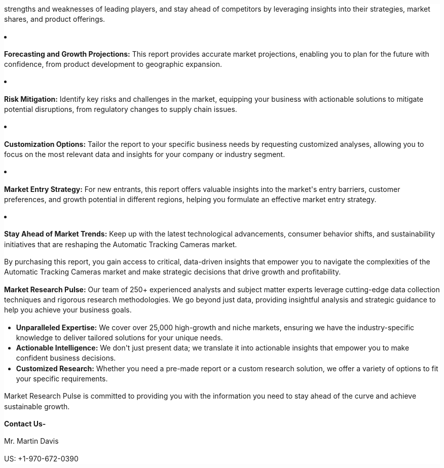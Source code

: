 strengths and weaknesses of leading players, and stay ahead of competitors by leveraging insights into their strategies, market shares, and product offerings.</p></li><li><p><strong>Forecasting and Growth Projections:</strong> This report provides accurate market projections, enabling you to plan for the future with confidence, from product development to geographic expansion.</p></li><li><p><strong>Risk Mitigation:</strong> Identify key risks and challenges in the market, equipping your business with actionable solutions to mitigate potential disruptions, from regulatory changes to supply chain issues.</p></li><li><p><strong>Customization Options:</strong> Tailor the report to your specific business needs by requesting customized analyses, allowing you to focus on the most relevant data and insights for your company or industry segment.</p></li><li><p><strong>Market Entry Strategy:</strong> For new entrants, this report offers valuable insights into the market's entry barriers, customer preferences, and growth potential in different regions, helping you formulate an effective market entry strategy.</p></li><li><p><strong>Stay Ahead of Market Trends:</strong> Keep up with the latest technological advancements, consumer behavior shifts, and sustainability initiatives that are reshaping the Automatic Tracking Cameras market.</p></li></ol><p>By purchasing this report, you gain access to critical, data-driven insights that empower you to navigate the complexities of the Automatic Tracking Cameras market and make strategic decisions that drive growth and profitability.</p><p><strong>Market Research Pulse:</strong>&nbsp;Our team of 250+ experienced analysts and subject matter experts leverage cutting-edge data collection techniques and rigorous research methodologies. We go beyond just data, providing insightful analysis and strategic guidance to help you achieve your business goals.</p><ul><li><strong>Unparalleled Expertise:</strong>&nbsp;We cover over 25,000 high-growth and niche markets, ensuring we have the industry-specific knowledge to deliver tailored solutions for your unique needs.</li><li><strong>Actionable Intelligence:</strong>&nbsp;We don't just present data; we translate it into actionable insights that empower you to make confident business decisions.</li><li><strong>Customized Research:</strong>&nbsp;Whether you need a pre-made report or a custom research solution, we offer a variety of options to fit your specific requirements.</li></ul><p>Market Research Pulse is committed to providing you with the information you need to stay ahead of the curve and achieve sustainable growth.</p><p><strong>Contact Us-</strong></p><p>Mr. Martin Davis</p><p>US: +1-970-672-0390</p>
